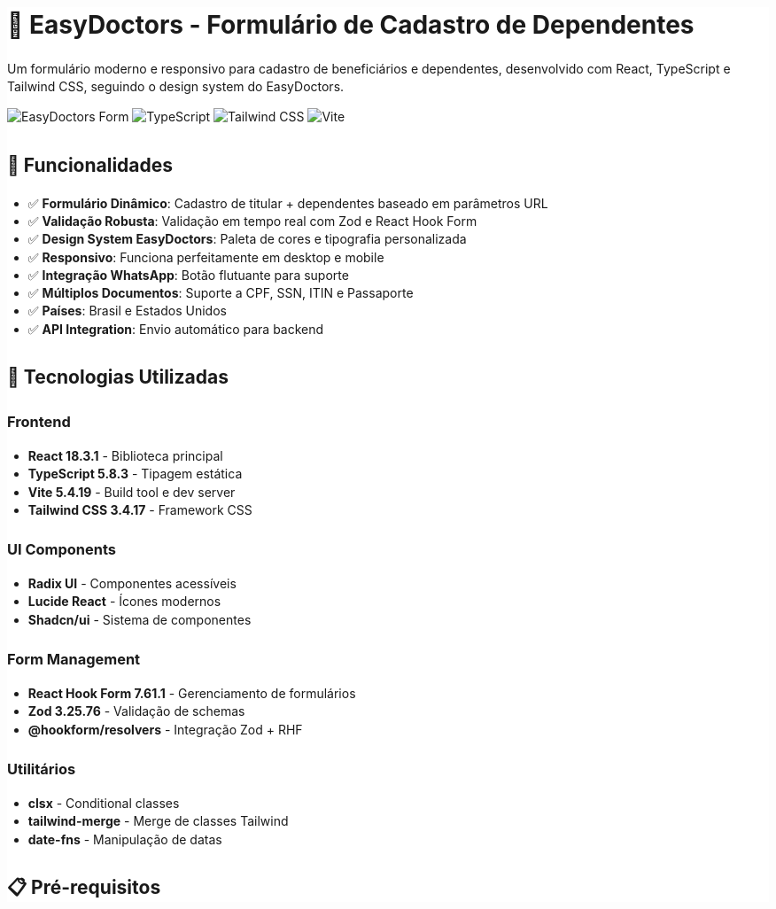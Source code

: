 # 📱 EasyDoctors - Formulário de Cadastro de Dependentes

Um formulário moderno e responsivo para cadastro de beneficiários e dependentes, desenvolvido com React, TypeScript e Tailwind CSS, seguindo o design system do EasyDoctors.

![EasyDoctors Form](https://img.shields.io/badge/React-18.3.1-blue.svg)
![TypeScript](https://img.shields.io/badge/TypeScript-5.8.3-blue.svg)
![Tailwind CSS](https://img.shields.io/badge/Tailwind%20CSS-3.4.17-38B2AC.svg)
![Vite](https://img.shields.io/badge/Vite-5.4.19-646CFF.svg)

## 🎯 **Funcionalidades**

- ✅ **Formulário Dinâmico**: Cadastro de titular + dependentes baseado em parâmetros URL
- ✅ **Validação Robusta**: Validação em tempo real com Zod e React Hook Form
- ✅ **Design System EasyDoctors**: Paleta de cores e tipografia personalizada
- ✅ **Responsivo**: Funciona perfeitamente em desktop e mobile
- ✅ **Integração WhatsApp**: Botão flutuante para suporte
- ✅ **Múltiplos Documentos**: Suporte a CPF, SSN, ITIN e Passaporte
- ✅ **Países**: Brasil e Estados Unidos
- ✅ **API Integration**: Envio automático para backend

## 🚀 **Tecnologias Utilizadas**

### **Frontend**
- **React 18.3.1** - Biblioteca principal
- **TypeScript 5.8.3** - Tipagem estática
- **Vite 5.4.19** - Build tool e dev server
- **Tailwind CSS 3.4.17** - Framework CSS

### **UI Components**
- **Radix UI** - Componentes acessíveis
- **Lucide React** - Ícones modernos
- **Shadcn/ui** - Sistema de componentes

### **Form Management**
- **React Hook Form 7.61.1** - Gerenciamento de formulários
- **Zod 3.25.76** - Validação de schemas
- **@hookform/resolvers** - Integração Zod + RHF

### **Utilitários**
- **clsx** - Conditional classes
- **tailwind-merge** - Merge de classes Tailwind
- **date-fns** - Manipulação de datas

## 📋 **Pré-requisitos**
